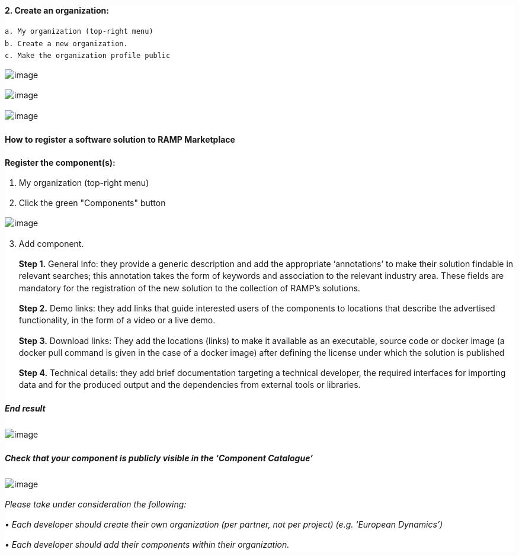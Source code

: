 **2.	Create an organization:**

    a. My organization (top-right menu) 
    b. Create a new organization.
    c. Make the organization profile public

![image](https://github.com/INVENTIO-ai/kitt4sme.live/assets/2041951/32e28dee-cfa8-451e-a13e-4759cc5051e4)

![image](https://github.com/INVENTIO-ai/kitt4sme.live/assets/2041951/0ded2ea5-bed9-4fb1-b041-92c21a336ee6)

![image](https://github.com/INVENTIO-ai/kitt4sme.live/assets/2041951/e8c105a9-500b-4eaf-950f-86d8188517e0)

#### How to register a software solution to RAMP Marketplace  

**Register the component(s):**

1.	My organization (top-right menu) 

2.	Click the green "Components" button

![image](https://github.com/INVENTIO-ai/kitt4sme.live/assets/2041951/dfe699c6-6615-42dd-a2c6-faed33bf08a1)

3.	Add component.
    
    **Step 1.** General Info: they provide a generic description and add the appropriate ‘annotations’ to make their solution findable in relevant searches; this annotation takes the form of keywords and association to the relevant industry area. These fields are mandatory for the registration of the new solution to the collection of RAMP’s solutions.

    **Step 2.** Demo links: they add links that guide interested users of the components to locations that describe the advertised functionality, in the form of a video or a live demo.

    **Step 3.** Download links: They add the locations (links) to make it available as an executable,  source code or docker image (a docker pull command is given in the case of a docker image) after defining the license under which the solution is published

    **Step 4.** Technical details: they add brief documentation targeting a technical developer, the required interfaces for importing data and for the produced output and the dependencies from external tools or libraries. 
    
##### End result
![image](https://github.com/INVENTIO-ai/kitt4sme.live/assets/2041951/190961c2-39fe-4a46-9291-cd1bd6a53ed9)

##### Check that your component is publicly visible in the ‘Component Catalogue’

![image](https://github.com/INVENTIO-ai/kitt4sme.live/assets/2041951/9ae7f9d7-0d46-49f1-b927-9e11284f2c35)

_Please take under consideration the following:_

  _•	Each developer should create their own organization (per partner, not per project) (e.g. ‘European Dynamics’)_

  _•	Each developer should add their components within their organization._
